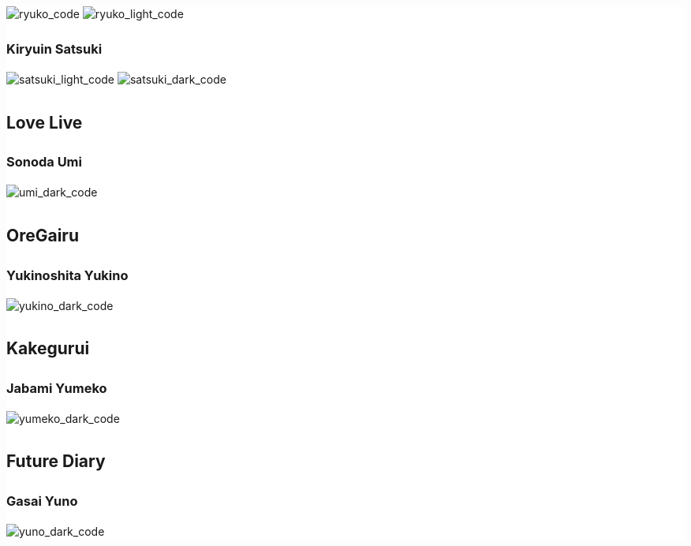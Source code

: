 ![ryuko_code](../screens/themes/ryuko_code.png)
![ryuko_light_code](../screens/themes/ryuko_light_code.png)

### Kiryuin Satsuki

![satsuki_light_code](../screens/themes/satsuki_light_code.png)
![satsuki_dark_code](../screens/themes/satsuki_dark_code.png)

Love Live
---

### Sonoda Umi

![umi_dark_code](../screens/themes/umi_dark_code.png)

OreGairu
---

### Yukinoshita Yukino

![yukino_dark_code](../screens/themes/yukino_dark_code.png)

Kakegurui
---

### Jabami Yumeko
![yumeko_dark_code](../screens/themes/yumeko_dark_code.png)


Future Diary
---

### Gasai Yuno
![yuno_dark_code](../screens/themes/yuno_dark_code.png)


